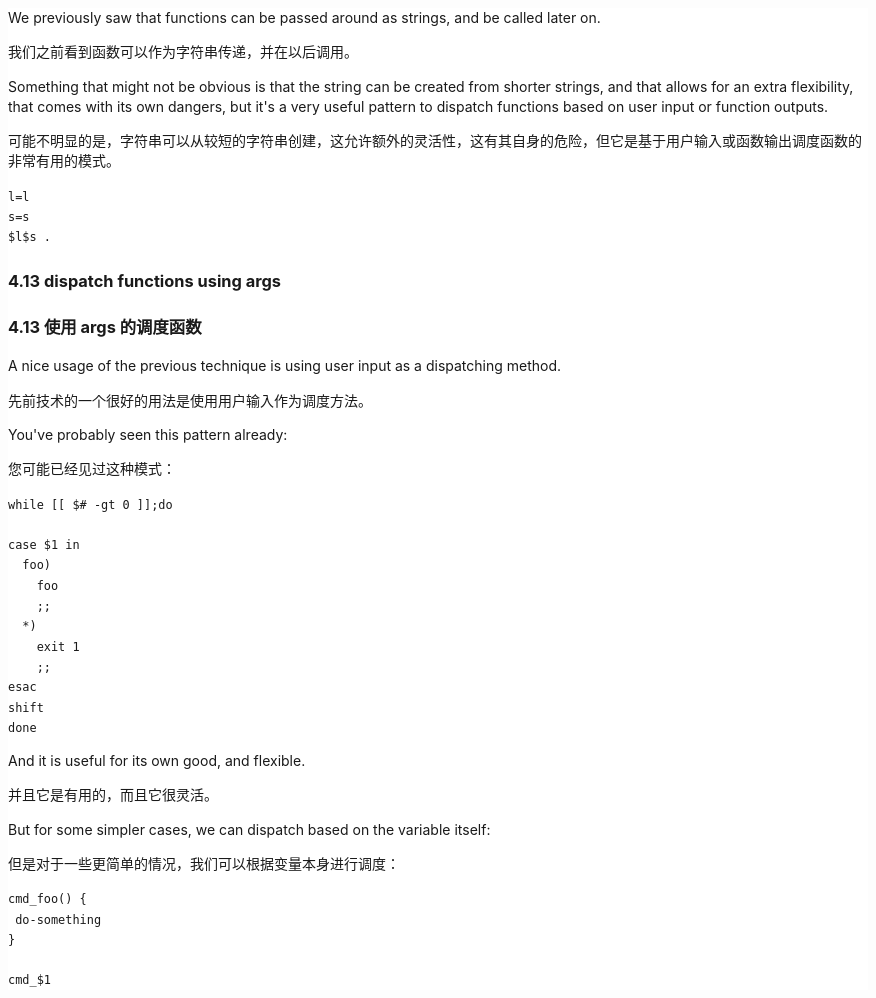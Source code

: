 We previously saw that functions can be passed around as strings, and be called later on.

我们之前看到函数可以作为字符串传递，并在以后调用。

Something that might not be obvious is that the string can be created from shorter strings, and that allows for an extra flexibility, that comes with its own dangers, but it's a very useful pattern to dispatch functions based on user input or function outputs.

可能不明显的是，字符串可以从较短的字符串创建，这允许额外的灵活性，这有其自身的危险，但它是基于用户输入或函数输出调度函数的非常有用的模式。

```
l=l
s=s
$l$s .
```

### 4.13 dispatch functions using args

### 4.13 使用 args 的调度函数

A nice usage of the previous technique is using user input as a dispatching method.

先前技术的一个很好的用法是使用用户输入作为调度方法。

You've probably seen this pattern already:

您可能已经见过这种模式：

```
while [[ $# -gt 0 ]];do

case $1 in
  foo)
    foo
    ;;
  *)
    exit 1
    ;;
esac
shift
done
```

And it is useful for its own good, and flexible.

并且它是有用的，而且它很灵活。

But for some simpler cases, we can dispatch based on the variable itself:

但是对于一些更简单的情况，我们可以根据变量本身进行调度：

```
cmd_foo() {
 do-something
}

cmd_$1
```
